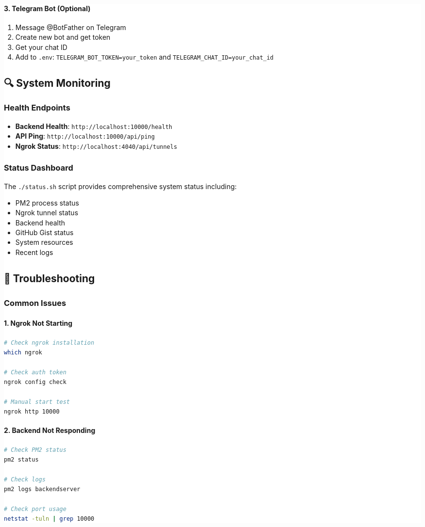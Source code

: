 #### 3. Telegram Bot (Optional)
1. Message @BotFather on Telegram
2. Create new bot and get token
3. Get your chat ID
4. Add to `.env`: `TELEGRAM_BOT_TOKEN=your_token` and `TELEGRAM_CHAT_ID=your_chat_id`

## 🔍 System Monitoring

### Health Endpoints
- **Backend Health**: `http://localhost:10000/health`
- **API Ping**: `http://localhost:10000/api/ping`
- **Ngrok Status**: `http://localhost:4040/api/tunnels`

### Status Dashboard
The `./status.sh` script provides comprehensive system status including:
- PM2 process status
- Ngrok tunnel status
- Backend health
- GitHub Gist status
- System resources
- Recent logs

## 🚨 Troubleshooting

### Common Issues

#### 1. Ngrok Not Starting
```bash
# Check ngrok installation
which ngrok

# Check auth token
ngrok config check

# Manual start test
ngrok http 10000
```

#### 2. Backend Not Responding
```bash
# Check PM2 status
pm2 status

# Check logs
pm2 logs backendserver

# Check port usage
netstat -tuln | grep 10000
```
